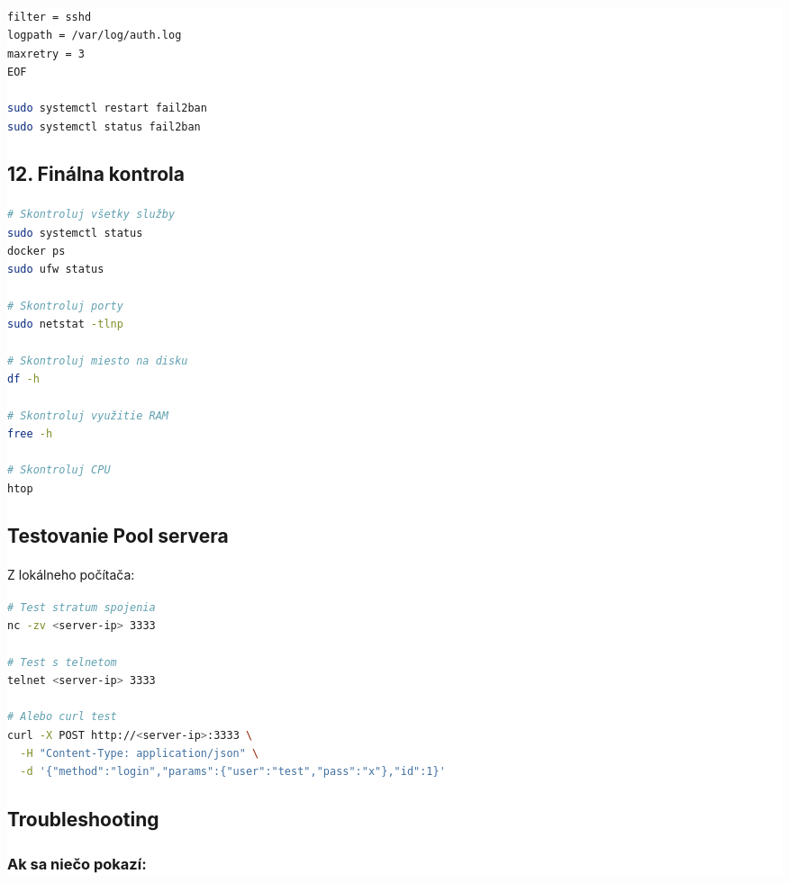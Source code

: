 ```bash
filter = sshd
logpath = /var/log/auth.log
maxretry = 3
EOF

sudo systemctl restart fail2ban
sudo systemctl status fail2ban
```

## 12. Finálna kontrola

```bash
# Skontroluj všetky služby
sudo systemctl status
docker ps
sudo ufw status

# Skontroluj porty
sudo netstat -tlnp

# Skontroluj miesto na disku
df -h

# Skontroluj využitie RAM
free -h

# Skontroluj CPU
htop
```

## Testovanie Pool servera

Z lokálneho počítača:

```bash
# Test stratum spojenia
nc -zv <server-ip> 3333

# Test s telnetom
telnet <server-ip> 3333

# Alebo curl test
curl -X POST http://<server-ip>:3333 \
  -H "Content-Type: application/json" \
  -d '{"method":"login","params":{"user":"test","pass":"x"},"id":1}'
```

## Troubleshooting

### Ak sa niečo pokazí:
